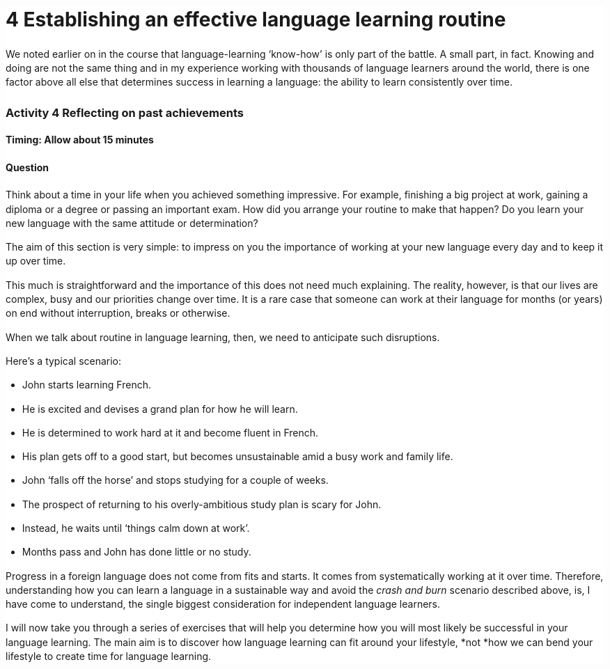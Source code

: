 # 4 Establishing an effective language learning routine


We noted earlier on in the course that language-learning ‘know-how’ is only part of the battle. A small part, in fact. Knowing and doing are not the same thing and in my experience working with thousands of language learners around the world, there is one factor above all else that determines success in learning a language: the ability to learn consistently over time.


### Activity 4 Reflecting on past achievements 
__Timing: Allow about 15 minutes__


#### Question

Think about a time in your life when you achieved something impressive. For example, finishing a big project at work, gaining a diploma or a degree or passing an important exam. How did you arrange your routine to make that happen? Do you learn your new language with the same attitude or determination? 



The aim of this section is very simple: to impress on you the importance of working at your new language every day and to keep it up over time.

This much is straightforward and the importance of this does not need much explaining. The reality, however, is that our lives are complex, busy and our priorities change over time. It is a rare case that someone can work at their language for months (or years) on end without interruption, breaks or otherwise.

When we talk about routine in language learning, then, we need to anticipate such disruptions.

Here’s a typical scenario:

* John starts learning French.

* He is excited and devises a grand plan for how he will learn.

* He is determined to work hard at it and become fluent in French.

* His plan gets off to a good start, but becomes unsustainable amid a busy work and family life.

* John ‘falls off the horse’ and stops studying for a couple of weeks.

* The prospect of returning to his overly-ambitious study plan is scary for John.

* Instead, he waits until ‘things calm down at work’.

* Months pass and John has done little or no study.

Progress in a foreign language does not come from fits and starts. It comes from systematically working at it over time. Therefore, understanding how you can learn a language in a sustainable way and avoid the *crash and burn* scenario described above, is, I have come to understand, the single biggest consideration for independent language learners.

I will now take you through a series of exercises that will help you determine how you will most likely be successful in your language learning. The main aim is to discover how language learning can fit around your lifestyle, *not *how we can bend your lifestyle to create time for language learning.
